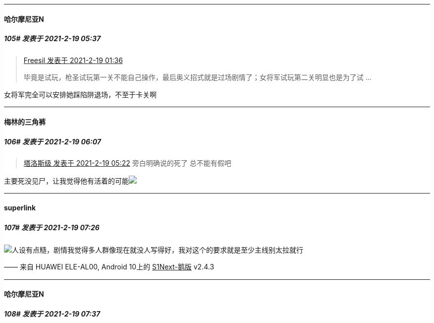 





*****

####  哈尔摩尼亚N  
##### 105#       发表于 2021-2-19 05:37



<blockquote><a href="httphttps://bbs.saraba1st.com/2b/forum.php?mod=redirect&amp;goto=findpost&amp;pid=50372429&amp;ptid=1988311" target="_blank">Freesil 发表于 2021-2-19 01:36</a>

毕竟是试玩，枪圣试玩第一关不能自己操作，最后奥义招式就是过场剧情了；女将军试玩第二关明显也是为了试 ...</blockquote>
女将军完全可以安排她踩陷阱退场，不至于卡关啊







*****

####  梅林的三角裤  
##### 106#       发表于 2021-2-19 06:07



<blockquote><a href="httphttps://bbs.saraba1st.com/2b/forum.php?mod=redirect&amp;goto=findpost&amp;pid=50372872&amp;ptid=1988311" target="_blank">塔洛斯级 发表于 2021-2-19 05:22</a>
旁白明确说的死了 总不能有假吧</blockquote>
主要死没见尸，让我觉得他有活着的可能<img src="https://static.saraba1st.com/image/smiley/face2017/068.png" referrerpolicy="no-referrer">







*****

####  superlink  
##### 107#       发表于 2021-2-19 07:26



<img src="https://static.saraba1st.com/image/smiley/face2017/001.png" referrerpolicy="no-referrer">人设有点糙，剧情我觉得多人群像现在就没人写得好，我对这个的要求就是至少主线别太拉就行

—— 来自 HUAWEI ELE-AL00, Android 10上的 [S1Next-鹅版](https://github.com/ykrank/S1-Next/releases) v2.4.3







*****

####  哈尔摩尼亚N  
##### 108#       发表于 2021-2-19 07:37

